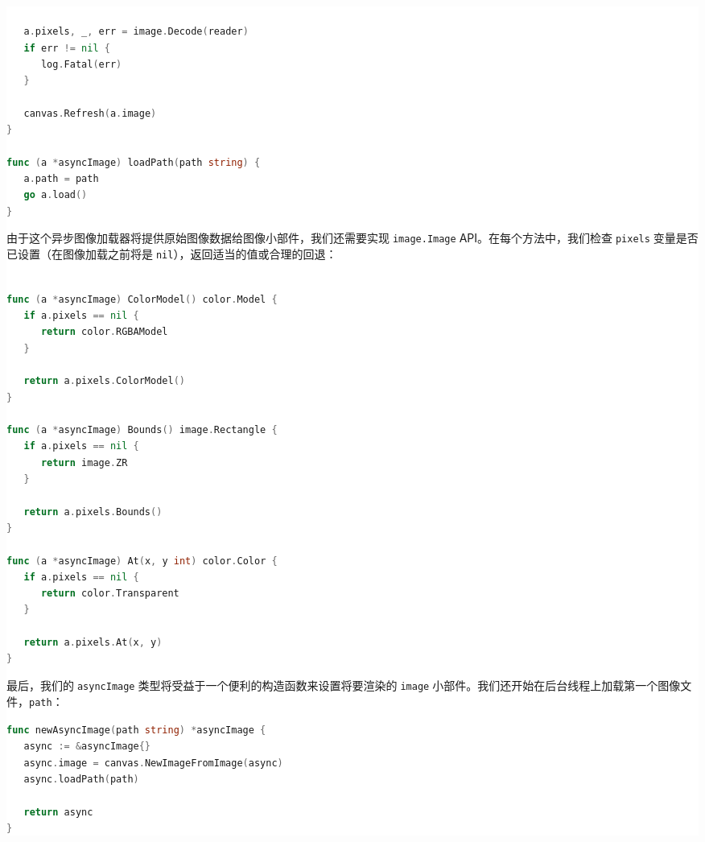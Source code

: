 ```go

   a.pixels, _, err = image.Decode(reader)
   if err != nil {
      log.Fatal(err)
   }

   canvas.Refresh(a.image)
}

func (a *asyncImage) loadPath(path string) {
   a.path = path
   go a.load()
}
```

由于这个异步图像加载器将提供原始图像数据给图像小部件，我们还需要实现 `image.Image` API。在每个方法中，我们检查 `pixels` 变量是否已设置（在图像加载之前将是 `nil`），返回适当的值或合理的回退：

```go

func (a *asyncImage) ColorModel() color.Model {
   if a.pixels == nil {
      return color.RGBAModel
   }

   return a.pixels.ColorModel()
}

func (a *asyncImage) Bounds() image.Rectangle {
   if a.pixels == nil {
      return image.ZR
   }

   return a.pixels.Bounds()
}

func (a *asyncImage) At(x, y int) color.Color {
   if a.pixels == nil {
      return color.Transparent
   }

   return a.pixels.At(x, y)
}
```

最后，我们的 `asyncImage` 类型将受益于一个便利的构造函数来设置将要渲染的 `image` 小部件。我们还开始在后台线程上加载第一个图像文件，`path`：

```go
func newAsyncImage(path string) *asyncImage {
   async := &asyncImage{}
   async.image = canvas.NewImageFromImage(async)
   async.loadPath(path)

   return async
}
```
